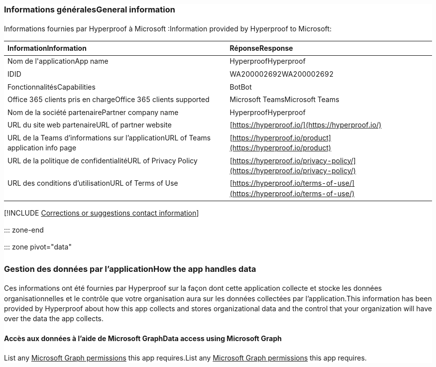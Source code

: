 ### <a name="general-information"></a><span data-ttu-id="4d4eb-107">Informations générales</span><span class="sxs-lookup"><span data-stu-id="4d4eb-107">General information</span></span>

<span data-ttu-id="4d4eb-108">Informations fournies par Hyperproof à Microsoft :</span><span class="sxs-lookup"><span data-stu-id="4d4eb-108">Information provided by Hyperproof to Microsoft:</span></span>

| <span data-ttu-id="4d4eb-109">**Information**</span><span class="sxs-lookup"><span data-stu-id="4d4eb-109">**Information**</span></span> | <span data-ttu-id="4d4eb-110">**Réponse**</span><span class="sxs-lookup"><span data-stu-id="4d4eb-110">**Response**</span></span> |
|:----------------|:-------------|
| <span data-ttu-id="4d4eb-111">Nom de l'application</span><span class="sxs-lookup"><span data-stu-id="4d4eb-111">App name</span></span> | <span data-ttu-id="4d4eb-112">Hyperproof</span><span class="sxs-lookup"><span data-stu-id="4d4eb-112">Hyperproof</span></span> |
| <span data-ttu-id="4d4eb-113">ID</span><span class="sxs-lookup"><span data-stu-id="4d4eb-113">ID</span></span> | <span data-ttu-id="4d4eb-114">WA200002692</span><span class="sxs-lookup"><span data-stu-id="4d4eb-114">WA200002692</span></span> |
| <span data-ttu-id="4d4eb-115">Fonctionnalités</span><span class="sxs-lookup"><span data-stu-id="4d4eb-115">Capabilities</span></span> | <span data-ttu-id="4d4eb-116">Bot</span><span class="sxs-lookup"><span data-stu-id="4d4eb-116">Bot</span></span> |
| <span data-ttu-id="4d4eb-117">Office 365 clients pris en charge</span><span class="sxs-lookup"><span data-stu-id="4d4eb-117">Office 365 clients supported</span></span> | <span data-ttu-id="4d4eb-118">Microsoft Teams</span><span class="sxs-lookup"><span data-stu-id="4d4eb-118">Microsoft Teams</span></span> |
| <span data-ttu-id="4d4eb-119">Nom de la société partenaire</span><span class="sxs-lookup"><span data-stu-id="4d4eb-119">Partner company name</span></span> | <span data-ttu-id="4d4eb-120">Hyperproof</span><span class="sxs-lookup"><span data-stu-id="4d4eb-120">Hyperproof</span></span> |
| <span data-ttu-id="4d4eb-121">URL du site web partenaire</span><span class="sxs-lookup"><span data-stu-id="4d4eb-121">URL of partner website</span></span> | [https://hyperproof.io/](https://hyperproof.io/) |
| <span data-ttu-id="4d4eb-122">URL de la Teams d’informations sur l’application</span><span class="sxs-lookup"><span data-stu-id="4d4eb-122">URL of Teams application info page</span></span> | [https://hyperproof.io/product](https://hyperproof.io/product) |
| <span data-ttu-id="4d4eb-123">URL de la politique de confidentialité</span><span class="sxs-lookup"><span data-stu-id="4d4eb-123">URL of Privacy Policy</span></span> | [https://hyperproof.io/privacy-policy/](https://hyperproof.io/privacy-policy/) |
| <span data-ttu-id="4d4eb-124">URL des conditions d’utilisation</span><span class="sxs-lookup"><span data-stu-id="4d4eb-124">URL of Terms of Use</span></span> | [https://hyperproof.io/terms-of-use/](https://hyperproof.io/terms-of-use/) |

 [!INCLUDE [Corrections or suggestions contact information](../includes/corrections-or-suggestions.md)]

::: zone-end

::: zone pivot="data"

### <a name="how-the-app-handles-data"></a><span data-ttu-id="4d4eb-125">Gestion des données par l’application</span><span class="sxs-lookup"><span data-stu-id="4d4eb-125">How the app handles data</span></span>

<span data-ttu-id="4d4eb-126">Ces informations ont été fournies par Hyperproof sur la façon dont cette application collecte et stocke les données organisationnelles et le contrôle que votre organisation aura sur les données collectées par l’application.</span><span class="sxs-lookup"><span data-stu-id="4d4eb-126">This information has been provided by Hyperproof about how this app collects and stores organizational data and the control that your organization will have over the data the app collects.</span></span>

#### <a name="data-access-using-microsoft-graph"></a><span data-ttu-id="4d4eb-127">Accès aux données à l’aide de Microsoft Graph</span><span class="sxs-lookup"><span data-stu-id="4d4eb-127">Data access using Microsoft Graph</span></span>

<span data-ttu-id="4d4eb-128">List any [Microsoft Graph permissions](https://docs.microsoft.com/graph/permissions-reference) this app requires.</span><span class="sxs-lookup"><span data-stu-id="4d4eb-128">List any [Microsoft Graph permissions](https://docs.microsoft.com/graph/permissions-reference) this app requires.</span></span>
